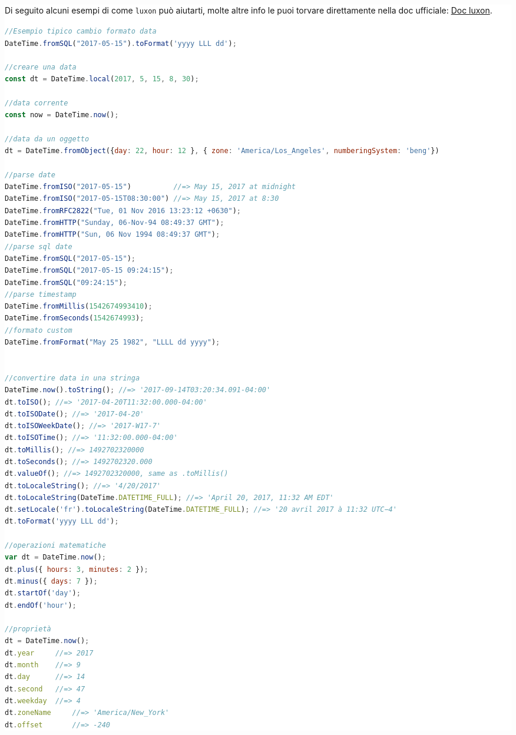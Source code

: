 Di seguito alcuni esempi di come `luxon` può aiutarti, molte altre info le puoi torvare direttamente nella doc ufficiale:  [Doc luxon](https://moment.github.io/luxon/).

```javascript
//Esempio tipico cambio formato data
DateTime.fromSQL("2017-05-15").toFormat('yyyy LLL dd');

//creare una data
const dt = DateTime.local(2017, 5, 15, 8, 30);

//data corrente
const now = DateTime.now();

//data da un oggetto
dt = DateTime.fromObject({day: 22, hour: 12 }, { zone: 'America/Los_Angeles', numberingSystem: 'beng'})

//parse date 
DateTime.fromISO("2017-05-15")          //=> May 15, 2017 at midnight
DateTime.fromISO("2017-05-15T08:30:00") //=> May 15, 2017 at 8:30
DateTime.fromRFC2822("Tue, 01 Nov 2016 13:23:12 +0630");
DateTime.fromHTTP("Sunday, 06-Nov-94 08:49:37 GMT");
DateTime.fromHTTP("Sun, 06 Nov 1994 08:49:37 GMT");
//parse sql date
DateTime.fromSQL("2017-05-15");
DateTime.fromSQL("2017-05-15 09:24:15");
DateTime.fromSQL("09:24:15");
//parse timestamp
DateTime.fromMillis(1542674993410);
DateTime.fromSeconds(1542674993);
//formato custom
DateTime.fromFormat("May 25 1982", "LLLL dd yyyy");


//convertire data in una stringa
DateTime.now().toString(); //=> '2017-09-14T03:20:34.091-04:00'
dt.toISO(); //=> '2017-04-20T11:32:00.000-04:00'
dt.toISODate(); //=> '2017-04-20'
dt.toISOWeekDate(); //=> '2017-W17-7'
dt.toISOTime(); //=> '11:32:00.000-04:00'
dt.toMillis(); //=> 1492702320000
dt.toSeconds(); //=> 1492702320.000
dt.valueOf(); //=> 1492702320000, same as .toMillis()
dt.toLocaleString(); //=> '4/20/2017'
dt.toLocaleString(DateTime.DATETIME_FULL); //=> 'April 20, 2017, 11:32 AM EDT'
dt.setLocale('fr').toLocaleString(DateTime.DATETIME_FULL); //=> '20 avril 2017 à 11:32 UTC−4'
dt.toFormat('yyyy LLL dd');

//operazioni matematiche
var dt = DateTime.now();
dt.plus({ hours: 3, minutes: 2 });
dt.minus({ days: 7 });
dt.startOf('day');
dt.endOf('hour');

//proprietà
dt = DateTime.now();
dt.year     //=> 2017
dt.month    //=> 9
dt.day      //=> 14
dt.second   //=> 47
dt.weekday  //=> 4
dt.zoneName     //=> 'America/New_York'
dt.offset       //=> -240
```